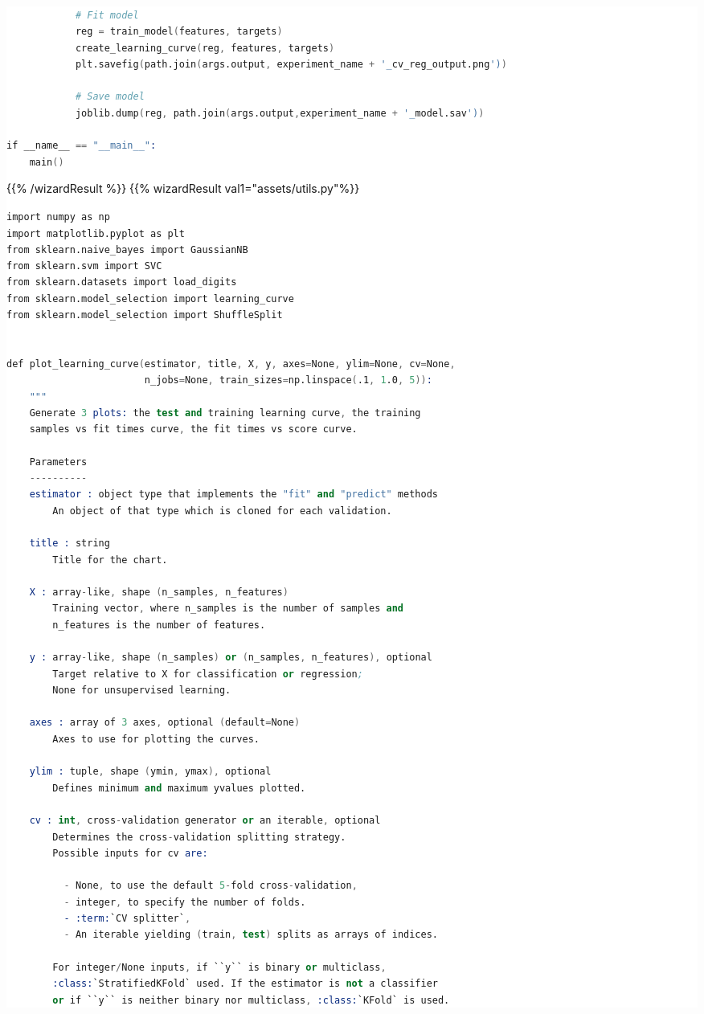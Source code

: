 ```s
            # Fit model
            reg = train_model(features, targets)
            create_learning_curve(reg, features, targets)
            plt.savefig(path.join(args.output, experiment_name + '_cv_reg_output.png'))

            # Save model
            joblib.dump(reg, path.join(args.output,experiment_name + '_model.sav'))

if __name__ == "__main__":
    main()
```
{{% /wizardResult %}}
{{% wizardResult val1="assets/utils.py"%}}
```s
import numpy as np
import matplotlib.pyplot as plt
from sklearn.naive_bayes import GaussianNB
from sklearn.svm import SVC
from sklearn.datasets import load_digits
from sklearn.model_selection import learning_curve
from sklearn.model_selection import ShuffleSplit


def plot_learning_curve(estimator, title, X, y, axes=None, ylim=None, cv=None,
                        n_jobs=None, train_sizes=np.linspace(.1, 1.0, 5)):
    """
    Generate 3 plots: the test and training learning curve, the training
    samples vs fit times curve, the fit times vs score curve.

    Parameters
    ----------
    estimator : object type that implements the "fit" and "predict" methods
        An object of that type which is cloned for each validation.

    title : string
        Title for the chart.

    X : array-like, shape (n_samples, n_features)
        Training vector, where n_samples is the number of samples and
        n_features is the number of features.

    y : array-like, shape (n_samples) or (n_samples, n_features), optional
        Target relative to X for classification or regression;
        None for unsupervised learning.

    axes : array of 3 axes, optional (default=None)
        Axes to use for plotting the curves.

    ylim : tuple, shape (ymin, ymax), optional
        Defines minimum and maximum yvalues plotted.

    cv : int, cross-validation generator or an iterable, optional
        Determines the cross-validation splitting strategy.
        Possible inputs for cv are:

          - None, to use the default 5-fold cross-validation,
          - integer, to specify the number of folds.
          - :term:`CV splitter`,
          - An iterable yielding (train, test) splits as arrays of indices.

        For integer/None inputs, if ``y`` is binary or multiclass,
        :class:`StratifiedKFold` used. If the estimator is not a classifier
        or if ``y`` is neither binary nor multiclass, :class:`KFold` is used.
```
